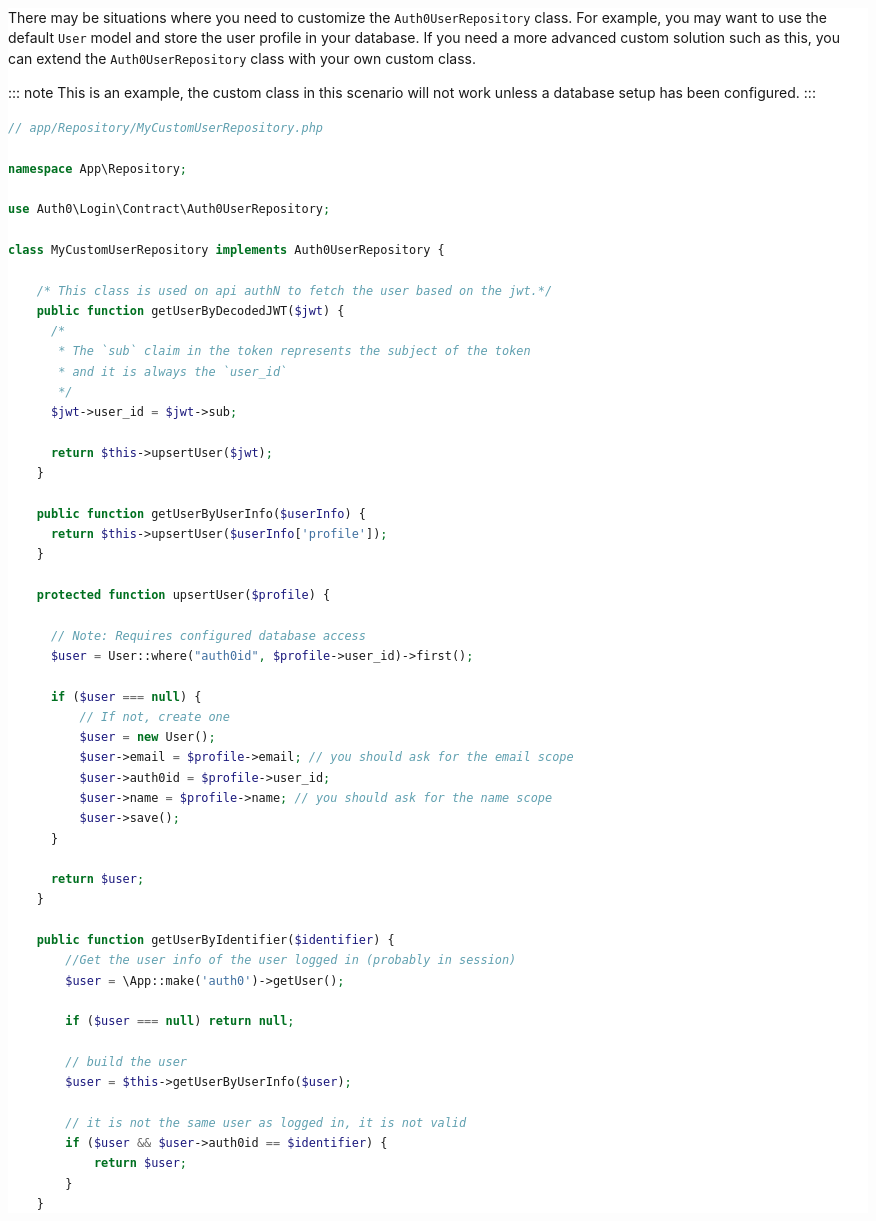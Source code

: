 There may be situations where you need to customize the `Auth0UserRepository` class. For example, you may want to use the default `User` model and store the user profile in your database. If you need a more advanced custom solution such as this, you can extend the `Auth0UserRepository` class with your own custom class.

::: note
This is an example, the custom class in this scenario will not work unless a database setup has been configured.
:::

```php
// app/Repository/MyCustomUserRepository.php

namespace App\Repository;

use Auth0\Login\Contract\Auth0UserRepository;

class MyCustomUserRepository implements Auth0UserRepository {

    /* This class is used on api authN to fetch the user based on the jwt.*/
    public function getUserByDecodedJWT($jwt) {
      /*
       * The `sub` claim in the token represents the subject of the token
       * and it is always the `user_id`
       */
      $jwt->user_id = $jwt->sub;

      return $this->upsertUser($jwt);
    }

    public function getUserByUserInfo($userInfo) {
      return $this->upsertUser($userInfo['profile']);
    }

    protected function upsertUser($profile) {

      // Note: Requires configured database access
      $user = User::where("auth0id", $profile->user_id)->first();

      if ($user === null) {
          // If not, create one
          $user = new User();
          $user->email = $profile->email; // you should ask for the email scope
          $user->auth0id = $profile->user_id;
          $user->name = $profile->name; // you should ask for the name scope
          $user->save();
      }

      return $user;
    }

    public function getUserByIdentifier($identifier) {
        //Get the user info of the user logged in (probably in session)
        $user = \App::make('auth0')->getUser();

        if ($user === null) return null;

        // build the user
        $user = $this->getUserByUserInfo($user);

        // it is not the same user as logged in, it is not valid
        if ($user && $user->auth0id == $identifier) {
            return $user;
        }
    }
```